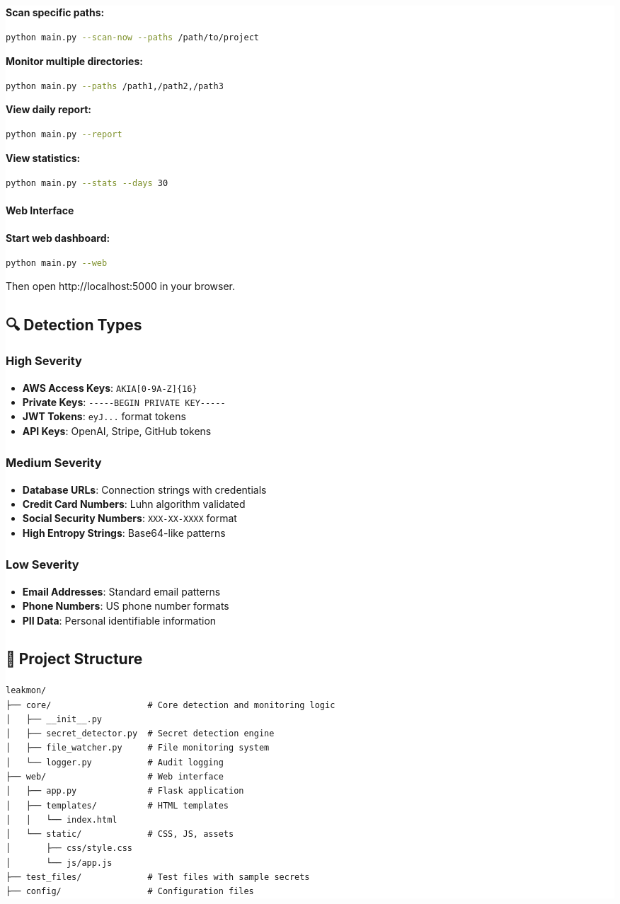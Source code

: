 **Scan specific paths:**
```bash
python main.py --scan-now --paths /path/to/project
```

**Monitor multiple directories:**
```bash
python main.py --paths /path1,/path2,/path3
```

**View daily report:**
```bash
python main.py --report
```

**View statistics:**
```bash
python main.py --stats --days 30
```

#### Web Interface

**Start web dashboard:**
```bash
python main.py --web
```

Then open http://localhost:5000 in your browser.

## 🔍 Detection Types

### High Severity
- **AWS Access Keys**: `AKIA[0-9A-Z]{16}`
- **Private Keys**: `-----BEGIN PRIVATE KEY-----`
- **JWT Tokens**: `eyJ...` format tokens
- **API Keys**: OpenAI, Stripe, GitHub tokens

### Medium Severity
- **Database URLs**: Connection strings with credentials
- **Credit Card Numbers**: Luhn algorithm validated
- **Social Security Numbers**: `XXX-XX-XXXX` format
- **High Entropy Strings**: Base64-like patterns

### Low Severity
- **Email Addresses**: Standard email patterns
- **Phone Numbers**: US phone number formats
- **PII Data**: Personal identifiable information

## 📁 Project Structure

```
leakmon/
├── core/                   # Core detection and monitoring logic
│   ├── __init__.py
│   ├── secret_detector.py  # Secret detection engine
│   ├── file_watcher.py     # File monitoring system
│   └── logger.py           # Audit logging
├── web/                    # Web interface
│   ├── app.py              # Flask application
│   ├── templates/          # HTML templates
│   │   └── index.html
│   └── static/             # CSS, JS, assets
│       ├── css/style.css
│       └── js/app.js
├── test_files/             # Test files with sample secrets
├── config/                 # Configuration files
```